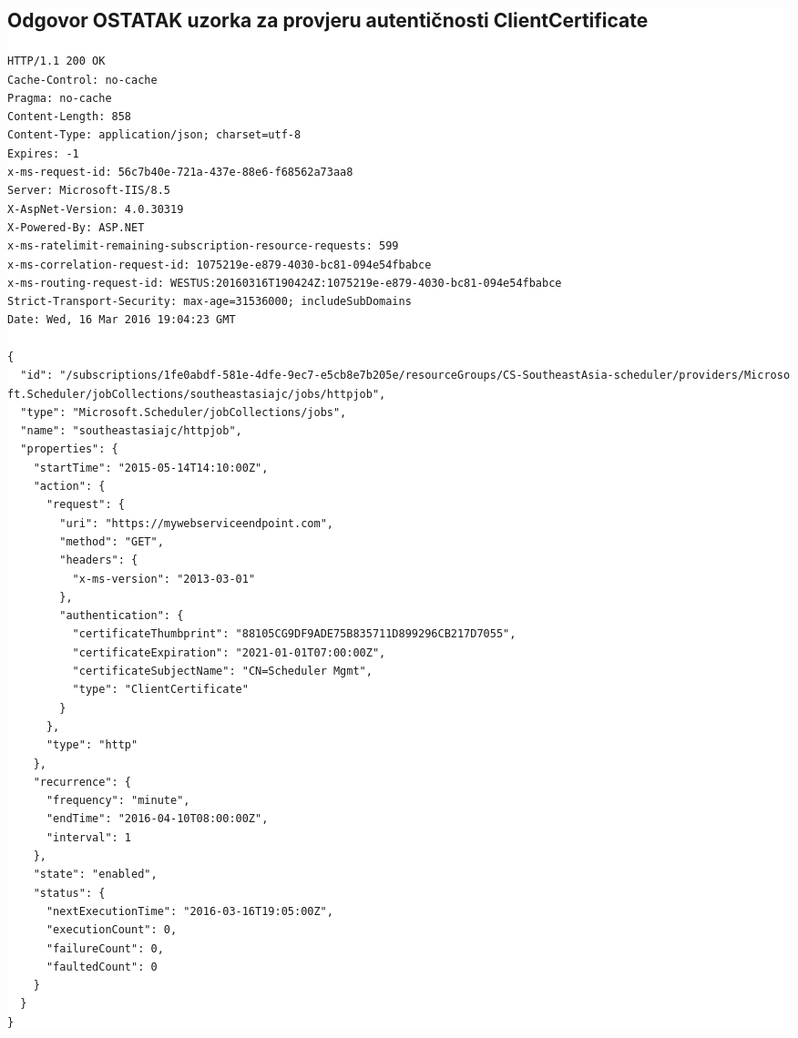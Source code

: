 ## <a name="sample-rest-response-for-clientcertificate-authentication"></a>Odgovor OSTATAK uzorka za provjeru autentičnosti ClientCertificate

```
HTTP/1.1 200 OK
Cache-Control: no-cache
Pragma: no-cache
Content-Length: 858
Content-Type: application/json; charset=utf-8
Expires: -1
x-ms-request-id: 56c7b40e-721a-437e-88e6-f68562a73aa8
Server: Microsoft-IIS/8.5
X-AspNet-Version: 4.0.30319
X-Powered-By: ASP.NET
x-ms-ratelimit-remaining-subscription-resource-requests: 599
x-ms-correlation-request-id: 1075219e-e879-4030-bc81-094e54fbabce
x-ms-routing-request-id: WESTUS:20160316T190424Z:1075219e-e879-4030-bc81-094e54fbabce
Strict-Transport-Security: max-age=31536000; includeSubDomains
Date: Wed, 16 Mar 2016 19:04:23 GMT

{
  "id": "/subscriptions/1fe0abdf-581e-4dfe-9ec7-e5cb8e7b205e/resourceGroups/CS-SoutheastAsia-scheduler/providers/Microsoft.Scheduler/jobCollections/southeastasiajc/jobs/httpjob",
  "type": "Microsoft.Scheduler/jobCollections/jobs",
  "name": "southeastasiajc/httpjob",
  "properties": {
    "startTime": "2015-05-14T14:10:00Z",
    "action": {
      "request": {
        "uri": "https://mywebserviceendpoint.com",
        "method": "GET",
        "headers": {
          "x-ms-version": "2013-03-01"
        },
        "authentication": {
          "certificateThumbprint": "88105CG9DF9ADE75B835711D899296CB217D7055",
          "certificateExpiration": "2021-01-01T07:00:00Z",
          "certificateSubjectName": "CN=Scheduler Mgmt",
          "type": "ClientCertificate"
        }
      },
      "type": "http"
    },
    "recurrence": {
      "frequency": "minute",
      "endTime": "2016-04-10T08:00:00Z",
      "interval": 1
    },
    "state": "enabled",
    "status": {
      "nextExecutionTime": "2016-03-16T19:05:00Z",
      "executionCount": 0,
      "failureCount": 0,
      "faultedCount": 0
    }
  }
}
```
